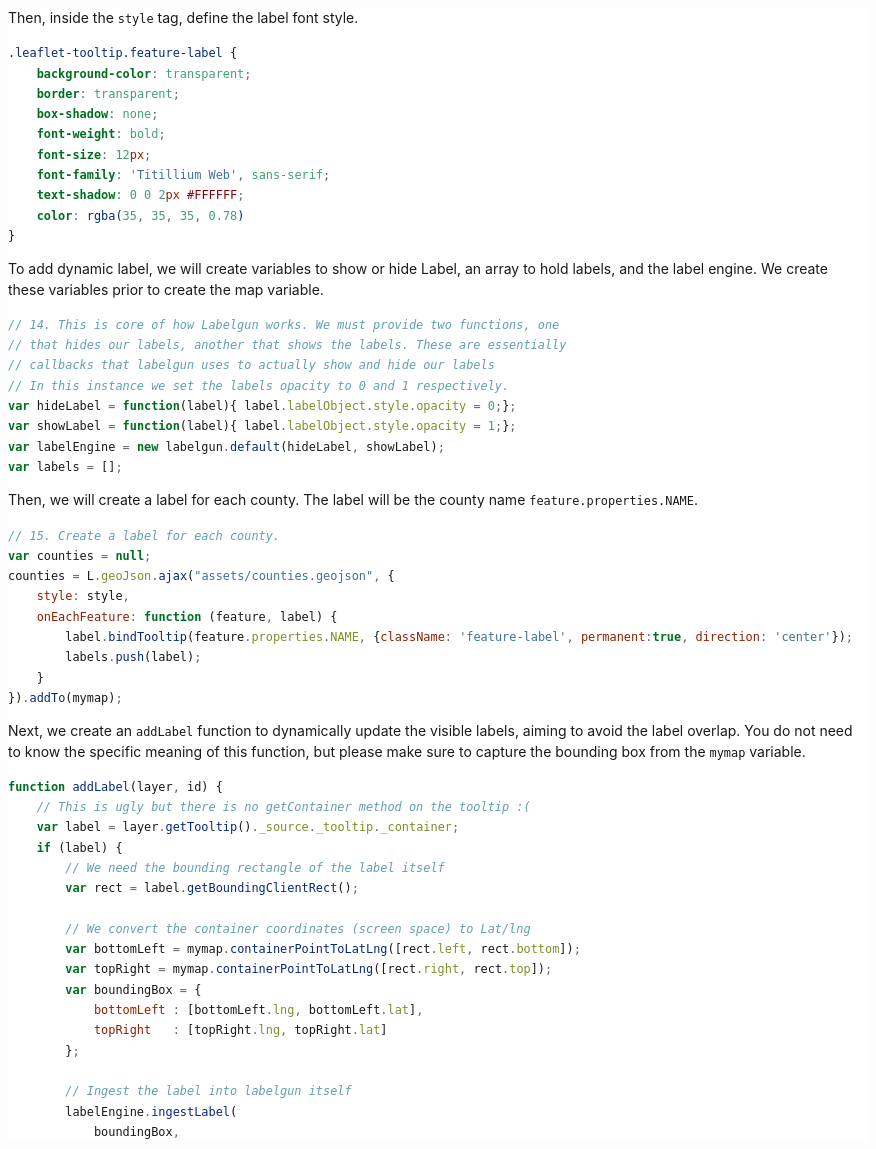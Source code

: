 Then, inside the `style` tag, define the label font style.

```css
.leaflet-tooltip.feature-label {
    background-color: transparent;
    border: transparent;
    box-shadow: none;
    font-weight: bold;
    font-size: 12px;
    font-family: 'Titillium Web', sans-serif;
    text-shadow: 0 0 2px #FFFFFF;
    color: rgba(35, 35, 35, 0.78)
}
```

To add dynamic label, we will create variables to show or hide Label,  an array to hold labels, and the label engine. We create these variables prior to create the map variable.

```javascript
// 14. This is core of how Labelgun works. We must provide two functions, one
// that hides our labels, another that shows the labels. These are essentially
// callbacks that labelgun uses to actually show and hide our labels
// In this instance we set the labels opacity to 0 and 1 respectively.
var hideLabel = function(label){ label.labelObject.style.opacity = 0;};
var showLabel = function(label){ label.labelObject.style.opacity = 1;};
var labelEngine = new labelgun.default(hideLabel, showLabel);
var labels = [];
```

Then, we will create a label for each county. The label will be the county name `feature.properties.NAME`.

```javascript
// 15. Create a label for each county.
var counties = null;
counties = L.geoJson.ajax("assets/counties.geojson", {
    style: style,
    onEachFeature: function (feature, label) {
        label.bindTooltip(feature.properties.NAME, {className: 'feature-label', permanent:true, direction: 'center'});
        labels.push(label);
    }
}).addTo(mymap);
```

Next, we create an `addLabel` function to dynamically update the visible labels, aiming to avoid the label overlap.  You do not need to know the specific meaning of this function, but please make sure to capture the bounding box from the `mymap` variable.

```javascript
function addLabel(layer, id) {
    // This is ugly but there is no getContainer method on the tooltip :(
    var label = layer.getTooltip()._source._tooltip._container;
    if (label) {
        // We need the bounding rectangle of the label itself
        var rect = label.getBoundingClientRect();

        // We convert the container coordinates (screen space) to Lat/lng
        var bottomLeft = mymap.containerPointToLatLng([rect.left, rect.bottom]);
        var topRight = mymap.containerPointToLatLng([rect.right, rect.top]);
        var boundingBox = {
            bottomLeft : [bottomLeft.lng, bottomLeft.lat],
            topRight   : [topRight.lng, topRight.lat]
        };

        // Ingest the label into labelgun itself
        labelEngine.ingestLabel(
            boundingBox,
```